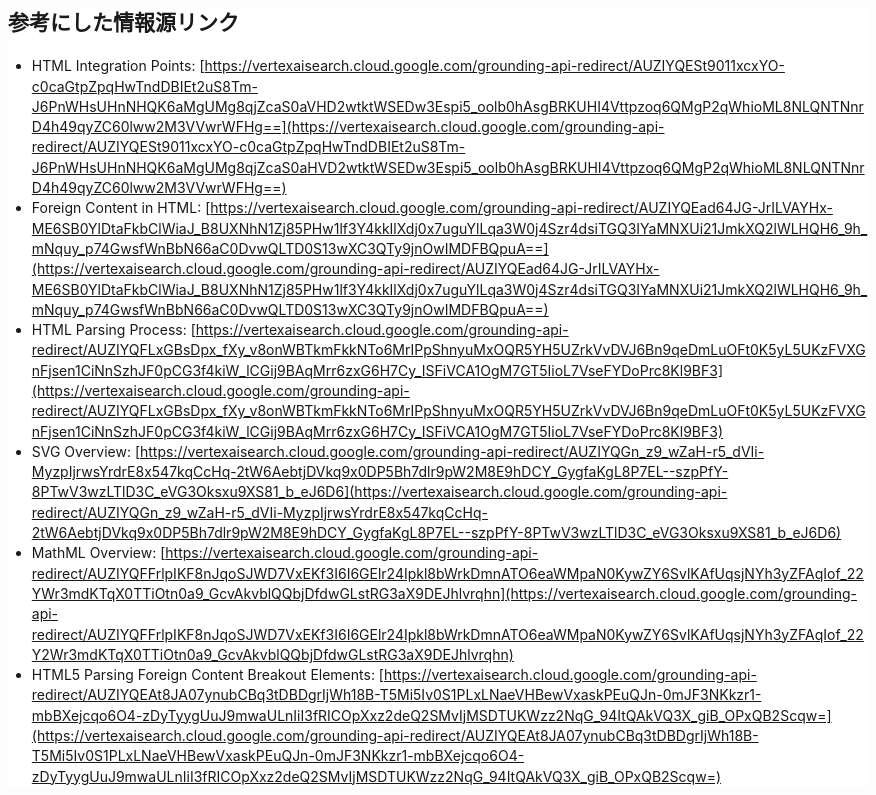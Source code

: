 ## 参考にした情報源リンク

*   HTML Integration Points: [https://vertexaisearch.cloud.google.com/grounding-api-redirect/AUZIYQESt9011xcxYO-c0caGtpZpqHwTndDBIEt2uS8Tm-J6PnWHsUHnNHQK6aMgUMg8qjZcaS0aVHD2wtktWSEDw3Espi5_oolb0hAsgBRKUHI4Vttpzoq6QMgP2qWhioML8NLQNTNnrD4h49qyZC60lww2M3VVwrWFHg==](https://vertexaisearch.cloud.google.com/grounding-api-redirect/AUZIYQESt9011xcxYO-c0caGtpZpqHwTndDBIEt2uS8Tm-J6PnWHsUHnNHQK6aMgUMg8qjZcaS0aHVD2wtktWSEDw3Espi5_oolb0hAsgBRKUHI4Vttpzoq6QMgP2qWhioML8NLQNTNnrD4h49qyZC60lww2M3VVwrWFHg==)
*   Foreign Content in HTML: [https://vertexaisearch.cloud.google.com/grounding-api-redirect/AUZIYQEad64JG-JrILVAYHx-ME6SB0YlDtaFkbClWiaJ_B8UXNhN1Zj85PHw1lf3Y4kkIlXdj0x7uguYlLqa3W0j4Szr4dsiTGQ3IYaMNXUi21JmkXQ2lWLHQH6_9h_mNquy_p74GwsfWnBbN66aC0DvwQLTD0S13wXC3QTy9jnOwIMDFBQpuA==](https://vertexaisearch.cloud.google.com/grounding-api-redirect/AUZIYQEad64JG-JrILVAYHx-ME6SB0YlDtaFkbClWiaJ_B8UXNhN1Zj85PHw1lf3Y4kkIlXdj0x7uguYlLqa3W0j4Szr4dsiTGQ3IYaMNXUi21JmkXQ2lWLHQH6_9h_mNquy_p74GwsfWnBbN66aC0DvwQLTD0S13wXC3QTy9jnOwIMDFBQpuA==)
*   HTML Parsing Process: [https://vertexaisearch.cloud.google.com/grounding-api-redirect/AUZIYQFLxGBsDpx_fXy_v8onWBTkmFkkNTo6MrIPpShnyuMxOQR5YH5UZrkVvDVJ6Bn9qeDmLuOFt0K5yL5UKzFVXGnFjsen1CiNnSzhJF0pCG3f4kiW_lCGij9BAqMrr6zxG6H7Cy_ISFiVCA1OgM7GT5IioL7VseFYDoPrc8Kl9BF3](https://vertexaisearch.cloud.google.com/grounding-api-redirect/AUZIYQFLxGBsDpx_fXy_v8onWBTkmFkkNTo6MrIPpShnyuMxOQR5YH5UZrkVvDVJ6Bn9qeDmLuOFt0K5yL5UKzFVXGnFjsen1CiNnSzhJF0pCG3f4kiW_lCGij9BAqMrr6zxG6H7Cy_ISFiVCA1OgM7GT5IioL7VseFYDoPrc8Kl9BF3)
*   SVG Overview: [https://vertexaisearch.cloud.google.com/grounding-api-redirect/AUZIYQGn_z9_wZaH-r5_dVIi-MyzpIjrwsYrdrE8x547kqCcHq-2tW6AebtjDVkq9x0DP5Bh7dlr9pW2M8E9hDCY_GygfaKgL8P7EL--szpPfY-8PTwV3wzLTlD3C_eVG3Oksxu9XS81_b_eJ6D6](https://vertexaisearch.cloud.google.com/grounding-api-redirect/AUZIYQGn_z9_wZaH-r5_dVIi-MyzpIjrwsYrdrE8x547kqCcHq-2tW6AebtjDVkq9x0DP5Bh7dlr9pW2M8E9hDCY_GygfaKgL8P7EL--szpPfY-8PTwV3wzLTlD3C_eVG3Oksxu9XS81_b_eJ6D6)
*   MathML Overview: [https://vertexaisearch.cloud.google.com/grounding-api-redirect/AUZIYQFFrlpIKF8nJqoSJWD7VxEKf3I6I6GElr24Ipkl8bWrkDmnATO6eaWMpaN0KywZY6SvlKAfUqsjNYh3yZFAqIof_22YWr3mdKTqX0TTiOtn0a9_GcvAkvblQQbjDfdwGLstRG3aX9DEJhlvrqhn](https://vertexaisearch.cloud.google.com/grounding-api-redirect/AUZIYQFFrlpIKF8nJqoSJWD7VxEKf3I6I6GElr24Ipkl8bWrkDmnATO6eaWMpaN0KywZY6SvlKAfUqsjNYh3yZFAqIof_22Y2Wr3mdKTqX0TTiOtn0a9_GcvAkvblQQbjDfdwGLstRG3aX9DEJhlvrqhn)
*   HTML5 Parsing Foreign Content Breakout Elements: [https://vertexaisearch.cloud.google.com/grounding-api-redirect/AUZIYQEAt8JA07ynubCBq3tDBDgrIjWh18B-T5Mi5Iv0S1PLxLNaeVHBewVxaskPEuQJn-0mJF3NKkzr1-mbBXejcqo6O4-zDyTyygUuJ9mwaULnIiI3fRICOpXxz2deQ2SMvIjMSDTUKWzz2NqG_94ItQAkVQ3X_giB_OPxQB2Scqw=](https://vertexaisearch.cloud.google.com/grounding-api-redirect/AUZIYQEAt8JA07ynubCBq3tDBDgrIjWh18B-T5Mi5Iv0S1PLxLNaeVHBewVxaskPEuQJn-0mJF3NKkzr1-mbBXejcqo6O4-zDyTyygUuJ9mwaULnIiI3fRICOpXxz2deQ2SMvIjMSDTUKWzz2NqG_94ItQAkVQ3X_giB_OPxQB2Scqw=)
